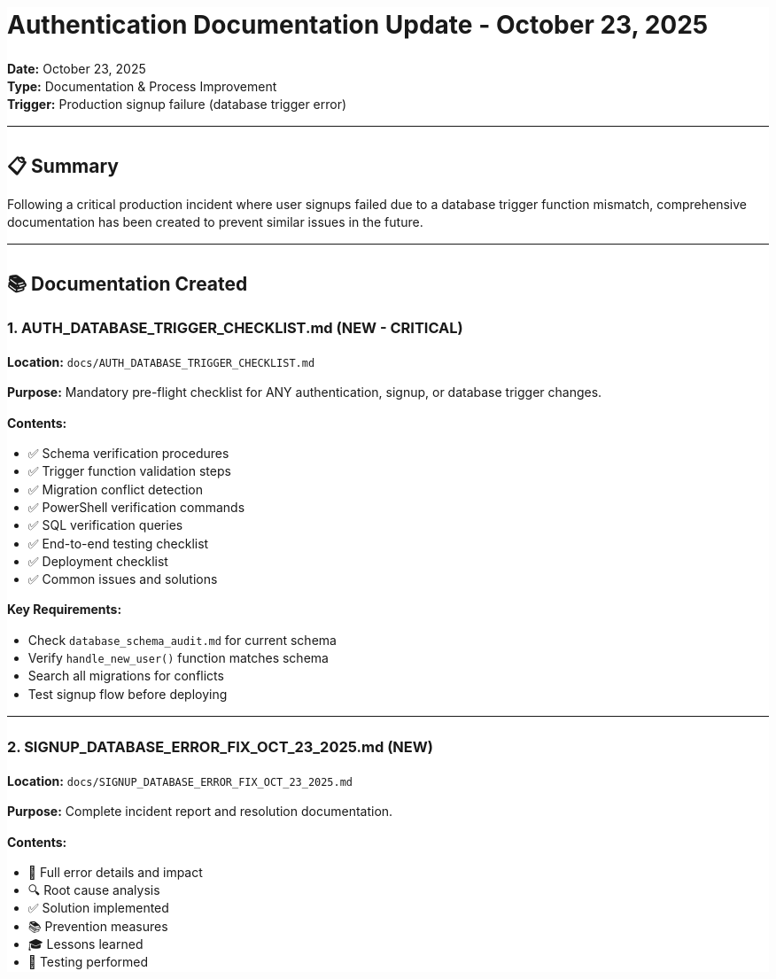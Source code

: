 # Authentication Documentation Update - October 23, 2025

**Date:** October 23, 2025  
**Type:** Documentation & Process Improvement  
**Trigger:** Production signup failure (database trigger error)

---

## 📋 Summary

Following a critical production incident where user signups failed due to a database trigger function mismatch, comprehensive documentation has been created to prevent similar issues in the future.

---

## 📚 Documentation Created

### **1. AUTH_DATABASE_TRIGGER_CHECKLIST.md** (NEW - CRITICAL)
**Location:** `docs/AUTH_DATABASE_TRIGGER_CHECKLIST.md`

**Purpose:** Mandatory pre-flight checklist for ANY authentication, signup, or database trigger changes.

**Contents:**
- ✅ Schema verification procedures
- ✅ Trigger function validation steps
- ✅ Migration conflict detection
- ✅ PowerShell verification commands
- ✅ SQL verification queries
- ✅ End-to-end testing checklist
- ✅ Deployment checklist
- ✅ Common issues and solutions

**Key Requirements:**
- Check `database_schema_audit.md` for current schema
- Verify `handle_new_user()` function matches schema
- Search all migrations for conflicts
- Test signup flow before deploying

---

### **2. SIGNUP_DATABASE_ERROR_FIX_OCT_23_2025.md** (NEW)
**Location:** `docs/SIGNUP_DATABASE_ERROR_FIX_OCT_23_2025.md`

**Purpose:** Complete incident report and resolution documentation.

**Contents:**
- 🚨 Full error details and impact
- 🔍 Root cause analysis
- ✅ Solution implemented
- 📚 Prevention measures
- 🎓 Lessons learned
- 🧪 Testing performed
